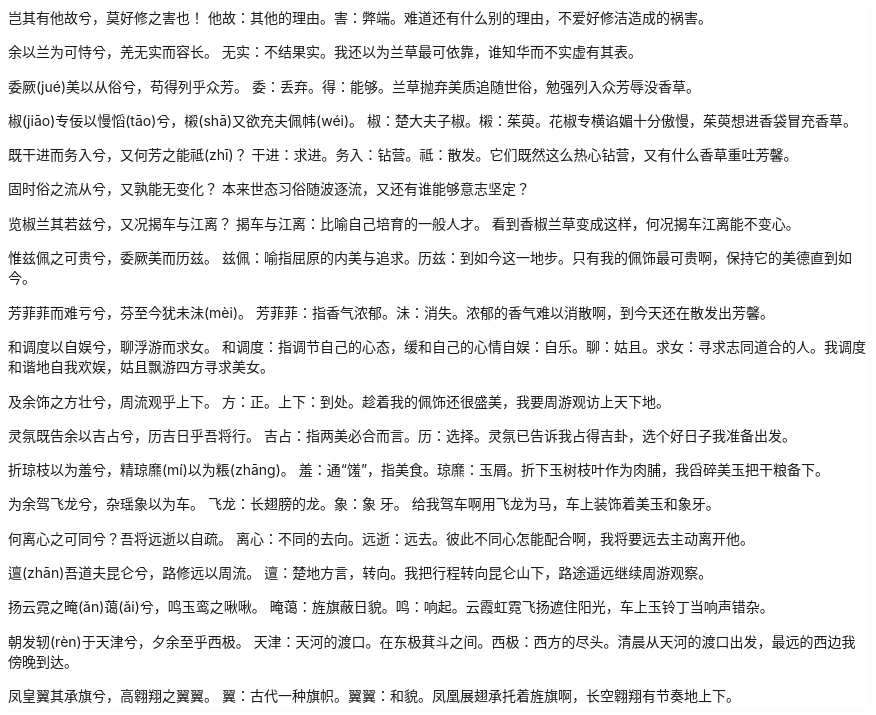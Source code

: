 岂其有他故兮，莫好修之害也！
<span class="comment">他故：其他的理由。害：弊端。难道还有什么别的理由，不爱好修洁造成的祸害。

余以兰为可恃兮，羌无实而容长。
<span class="comment">无实：不结果实。我还以为兰草最可依靠，谁知华而不实虚有其表。

委厥(jué)美以从俗兮，苟得列乎众芳。
<span class="comment">委：丢弃。得：能够。兰草抛弃美质追随世俗，勉强列入众芳辱没香草。

椒(jiāo)专佞以慢慆(tāo)兮，樧(shā)又欲充夫佩帏(wéi)。
<span class="comment">椒：楚大夫子椒。樧：茱萸。花椒专横谄媚十分傲慢，茱萸想进香袋冒充香草。

既干进而务入兮，又何芳之能祗(zhī)？
<span class="comment">干进：求进。务入：钻营。祗：散发。它们既然这么热心钻营，又有什么香草重吐芳馨。

固时俗之流从兮，又孰能无变化？
<span class="comment">本来世态习俗随波逐流，又还有谁能够意志坚定？

览椒兰其若兹兮，又况揭车与江离？
<span class="comment">揭车与江离：比喻自己培育的一般人才。
看到香椒兰草变成这样，何况揭车江离能不变心。

惟兹佩之可贵兮，委厥美而历兹。
<span class="comment">兹佩：喻指屈原的内美与追求。历兹：到如今这一地步。只有我的佩饰最可贵啊，保持它的美德直到如今。

芳菲菲而难亏兮，芬至今犹未沬(mèi)。
<span class="comment">芳菲菲：指香气浓郁。沬：消失。浓郁的香气难以消散啊，到今天还在散发出芳馨。

和调度以自娱兮，聊浮游而求女。
<span class="comment">和调度：指调节自己的心态，缓和自己的心情自娱：自乐。聊：姑且。求女：寻求志同道合的人。我调度和谐地自我欢娱，姑且飘游四方寻求美女。

及余饰之方壮兮，周流观乎上下。
<span class="comment">方：正。上下：到处。趁着我的佩饰还很盛美，我要周游观访上天下地。

灵氛既告余以吉占兮，历吉日乎吾将行。
<span class="comment">吉占：指两美必合而言。历：选择。灵氛已告诉我占得吉卦，选个好日子我准备出发。

折琼枝以为羞兮，精琼爢(mí)以为粻(zhāng)。
<span class="comment">羞：通“馐”，指美食。琼爢：玉屑。折下玉树枝叶作为肉脯，我舀碎美玉把干粮备下。

为余驾飞龙兮，杂瑶象以为车。
<span class="comment">飞龙：长翅膀的龙。象：象
牙。
<span class="comment">给我驾车啊用飞龙为马，车上装饰着美玉和象牙。

何离心之可同兮？吾将远逝以自疏。
<span class="comment">离心：不同的去向。远逝：远去。彼此不同心怎能配合啊，我将要远去主动离开他。

邅(zhān)吾道夫昆仑兮，路修远以周流。
<span class="comment">邅：楚地方言，转向。我把行程转向昆仑山下，路途遥远继续周游观察。

扬云霓之晻(ǎn)蔼(ǎi)兮，鸣玉鸾之啾啾。
<span class="comment">晻蔼：旌旗蔽日貌。鸣：响起。云霞虹霓飞扬遮住阳光，车上玉铃丁当响声错杂。

朝发轫(rèn)于天津兮，夕余至乎西极。
<span class="comment">天津：天河的渡口。在东极萁斗之间。西极：西方的尽头。清晨从天河的渡口出发，最远的西边我傍晚到达。

凤皇翼其承旗兮，高翱翔之翼翼。
<span class="comment">翼：古代一种旗帜。翼翼：和貌。凤凰展翅承托着旌旗啊，长空翱翔有节奏地上下。
